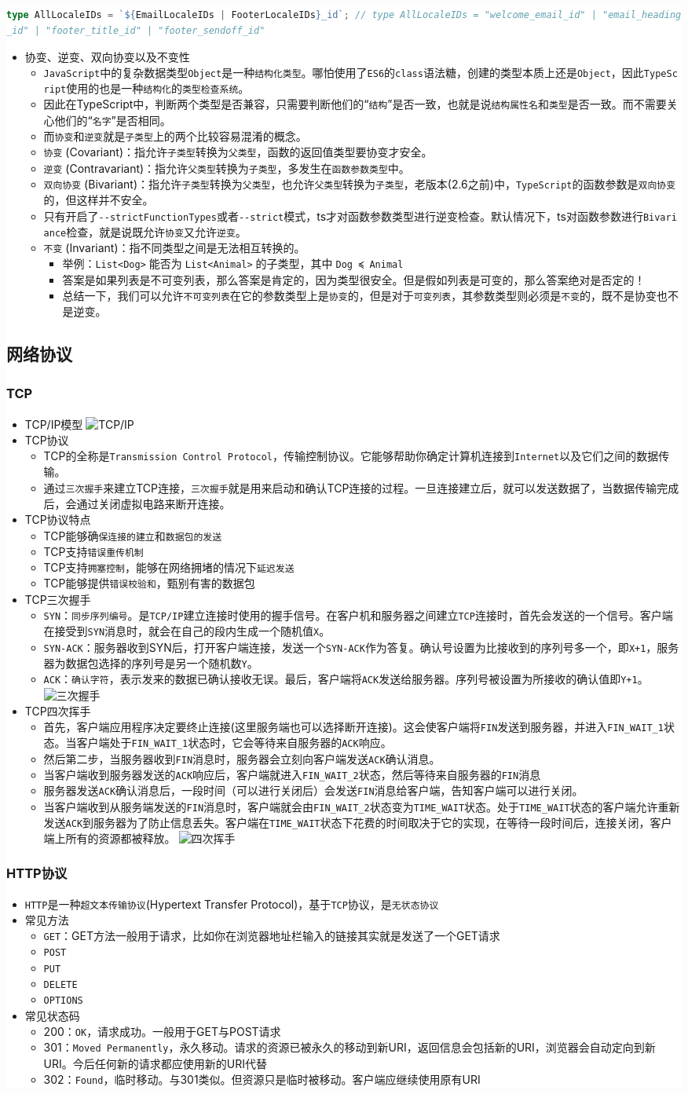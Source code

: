   ```ts
  type AllLocaleIDs = `${EmailLocaleIDs | FooterLocaleIDs}_id`; // type AllLocaleIDs = "welcome_email_id" | "email_heading_id" | "footer_title_id" | "footer_sendoff_id"
  ```
* 协变、逆变、双向协变以及不变性
  * `JavaScript`中的复杂数据类型`Object`是一种`结构化类型`。哪怕使用了`ES6`的`class`语法糖，创建的类型本质上还是`Object`，因此`TypeScript`使用的也是一种`结构化`的`类型检查系统`。
  * 因此在TypeScript中，判断两个类型是否兼容，只需要判断他们的“`结构`”是否一致，也就是说`结构属性名`和`类型`是否一致。而不需要关心他们的“`名字`”是否相同。
  * 而`协变`和`逆变`就是`子类型`上的两个比较容易混淆的概念。
  * `协变` (Covariant)：指允许`子类型`转换为`父类型`，函数的返回值类型要协变才安全。
  * `逆变` (Contravariant)：指允许`父类型`转换为`子类型`，多发生在`函数参数类型`中。
  * `双向协变` (Bivariant)：指允许`子类型`转换为`父类型`，也允许`父类型`转换为`子类型`，老版本(2.6之前)中，`TypeScript`的函数参数是`双向协变`的，但这样并不安全。
  * 只有开启了`--strictFunctionTypes`或者`--strict`模式，ts才对函数参数类型进行逆变检查。默认情况下，ts对函数参数进行`Bivariance`检查，就是说既允许`协变`又允许`逆变`。
  * `不变` (Invariant)：指不同类型之间是无法相互转换的。
    * 举例：`List<Dog>` 能否为 `List<Animal>` 的子类型，其中 `Dog ≼ Animal`
    * 答案是如果列表是不可变列表，那么答案是肯定的，因为类型很安全。但是假如列表是可变的，那么答案绝对是否定的！
    * 总结一下，我们可以允许`不可变列表`在它的参数类型上是`协变`的，但是对于`可变列表`，其参数类型则必须是`不变`的，既不是协变也不是逆变。

## 网络协议
### TCP
* TCP/IP模型
![TCP/IP](https://cdn.jsdelivr.net/gh/artoriaschan/image-hosting@master/blog/v2-a0eeeef2d69e44e1434c01f341660a0f_r.38c312qzvdo0.webp)
* TCP协议
  * TCP的全称是`Transmission Control Protocol`，传输控制协议。它能够帮助你确定计算机连接到`Internet`以及它们之间的数据传输。
  * 通过`三次握手`来建立TCP连接，`三次握手`就是用来启动和确认TCP连接的过程。一旦连接建立后，就可以发送数据了，当数据传输完成后，会通过关闭虚拟电路来断开连接。
* TCP协议特点
  * TCP能够确`保连接的建立`和`数据包的发送`
  * TCP支持`错误重传机制`
  * TCP支持`拥塞控制`，能够在网络拥堵的情况下`延迟发送`
  * TCP能够提供`错误校验和`，甄别有害的数据包
* TCP三次握手
  * `SYN`：`同步序列编号`。是`TCP/IP`建立连接时使用的握手信号。在客户机和服务器之间建立`TCP`连接时，首先会发送的一个信号。客户端在接受到`SYN`消息时，就会在自己的段内生成一个随机值`X`。
  * `SYN-ACK`：服务器收到SYN后，打开客户端连接，发送一个`SYN-ACK`作为答复。确认号设置为比接收到的序列号多一个，即`X+1`，服务器为数据包选择的序列号是另一个随机数`Y`。
  * `ACK`：`确认字符`，表示发来的数据已确认接收无误。最后，客户端将`ACK`发送给服务器。序列号被设置为所接收的确认值即`Y+1`。
  ![三次握手](https://cdn.jsdelivr.net/gh/artoriaschan/image-hosting@master/blog/v2-96858222f549bb65b122e4ea9481983f_r.2lclc3qduog0.webp)
* TCP四次挥手
  * 首先，客户端应用程序决定要终止连接(这里服务端也可以选择断开连接)。这会使客户端将`FIN`发送到服务器，并进入`FIN_WAIT_1`状态。当客户端处于`FIN_WAIT_1`状态时，它会等待来自服务器的`ACK`响应。
  * 然后第二步，当服务器收到`FIN`消息时，服务器会立刻向客户端发送`ACK`确认消息。
  * 当客户端收到服务器发送的`ACK`响应后，客户端就进入`FIN_WAIT_2`状态，然后等待来自服务器的`FIN`消息
  * 服务器发送`ACK`确认消息后，一段时间（可以进行关闭后）会发送`FIN`消息给客户端，告知客户端可以进行关闭。
  * 当客户端收到从服务端发送的`FIN`消息时，客户端就会由`FIN_WAIT_2`状态变为`TIME_WAIT`状态。处于`TIME_WAIT`状态的客户端允许重新发送`ACK`到服务器为了防止信息丢失。客户端在`TIME_WAIT`状态下花费的时间取决于它的实现，在等待一段时间后，连接关闭，客户端上所有的资源都被释放。
  ![四次挥手](https://cdn.jsdelivr.net/gh/artoriaschan/image-hosting@master/blog/v2-16f1d27692320d9f60ba43aa4108e8ca_r.7jezr6u3a140.webp)
### HTTP协议
* `HTTP`是一种`超文本传输协议`(Hypertext Transfer Protocol)，基于`TCP`协议，是`无状态协议`
* 常见方法
  * `GET`：GET方法一般用于请求，比如你在浏览器地址栏输入的链接其实就是发送了一个GET请求
  * `POST`
  * `PUT`
  * `DELETE`
  * `OPTIONS`
* 常见状态码
  * 200：`OK`，请求成功。一般用于GET与POST请求
  * 301：`Moved Permanently`，永久移动。请求的资源已被永久的移动到新URI，返回信息会包括新的URI，浏览器会自动定向到新URI。今后任何新的请求都应使用新的URI代替
  * 302：`Found`，临时移动。与301类似。但资源只是临时被移动。客户端应继续使用原有URI